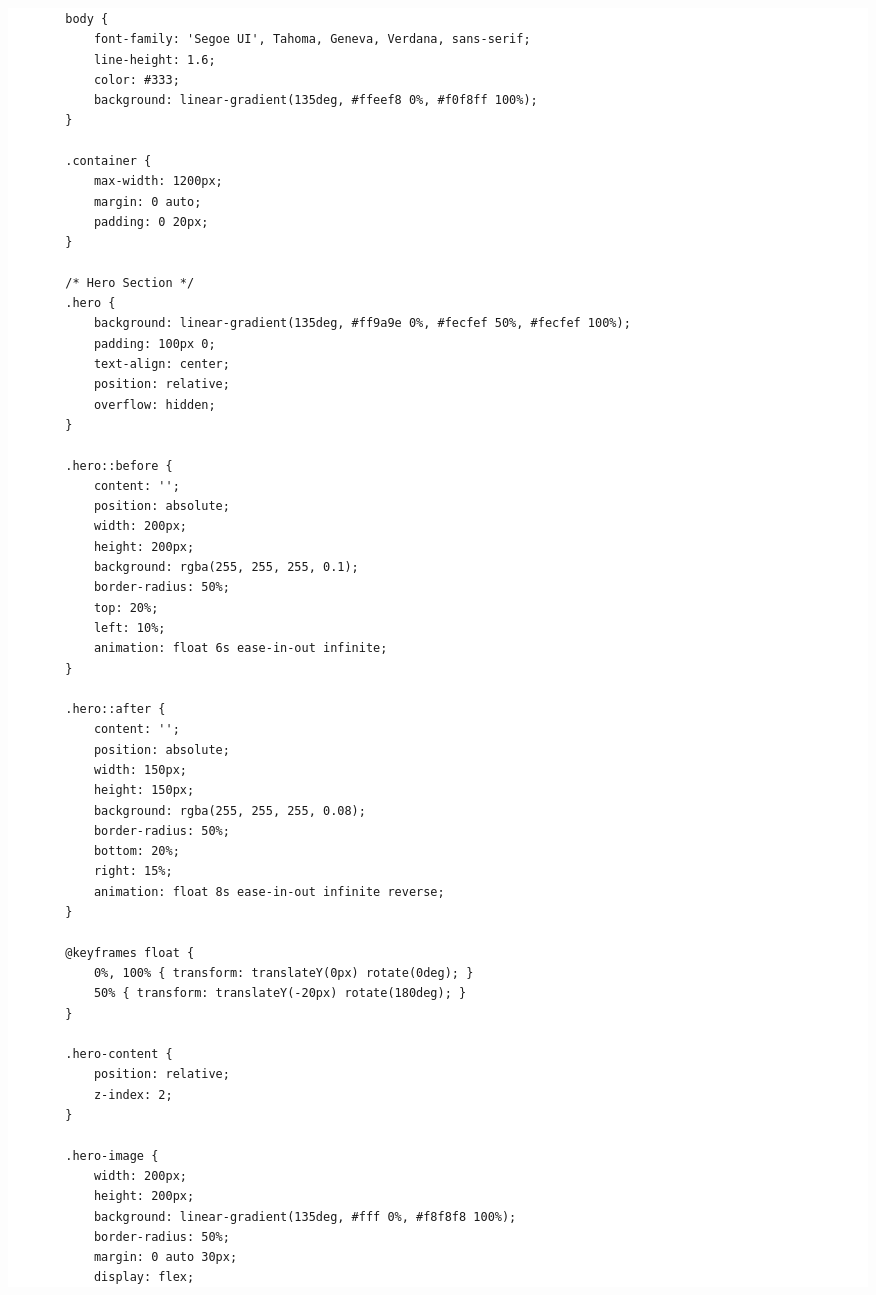 ````
        body {
            font-family: 'Segoe UI', Tahoma, Geneva, Verdana, sans-serif;
            line-height: 1.6;
            color: #333;
            background: linear-gradient(135deg, #ffeef8 0%, #f0f8ff 100%);
        }

        .container {
            max-width: 1200px;
            margin: 0 auto;
            padding: 0 20px;
        }

        /* Hero Section */
        .hero {
            background: linear-gradient(135deg, #ff9a9e 0%, #fecfef 50%, #fecfef 100%);
            padding: 100px 0;
            text-align: center;
            position: relative;
            overflow: hidden;
        }

        .hero::before {
            content: '';
            position: absolute;
            width: 200px;
            height: 200px;
            background: rgba(255, 255, 255, 0.1);
            border-radius: 50%;
            top: 20%;
            left: 10%;
            animation: float 6s ease-in-out infinite;
        }

        .hero::after {
            content: '';
            position: absolute;
            width: 150px;
            height: 150px;
            background: rgba(255, 255, 255, 0.08);
            border-radius: 50%;
            bottom: 20%;
            right: 15%;
            animation: float 8s ease-in-out infinite reverse;
        }

        @keyframes float {
            0%, 100% { transform: translateY(0px) rotate(0deg); }
            50% { transform: translateY(-20px) rotate(180deg); }
        }

        .hero-content {
            position: relative;
            z-index: 2;
        }

        .hero-image {
            width: 200px;
            height: 200px;
            background: linear-gradient(135deg, #fff 0%, #f8f8f8 100%);
            border-radius: 50%;
            margin: 0 auto 30px;
            display: flex;
````